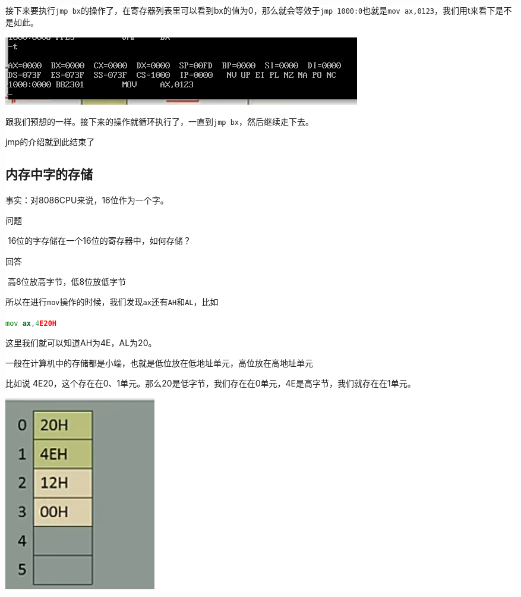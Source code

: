 接下来要执行`jmp bx`的操作了，在寄存器列表里可以看到bx的值为0，那么就会等效于`jmp 1000:0`也就是`mov ax,0123`，我们用t来看下是不是如此。

![image-20240530144135830](/image/asm/x86/CSIP12.jpg)

跟我们预想的一样。接下来的操作就循环执行了，一直到`jmp bx`，然后继续走下去。

jmp的介绍就到此结束了

## 内存中字的存储

事实：对8086CPU来说，16位作为一个字。

问题

​	16位的字存储在一个16位的寄存器中，如何存储？

回答

​	高8位放高字节，低8位放低字节

所以在进行`mov`操作的时候，我们发现`ax`还有`AH`和`AL`，比如

```asm
mov ax,4E20H
```

这里我们就可以知道AH为4E，AL为20。

一般在计算机中的存储都是小端，也就是低位放在低地址单元，高位放在高地址单元

比如说 4E20，这个存在在0、1单元。那么20是低字节，我们存在在0单元，4E是高字节，我们就存在在1单元。

![image-20240530150126144](/image/asm/x86/MemWord.jpg)
